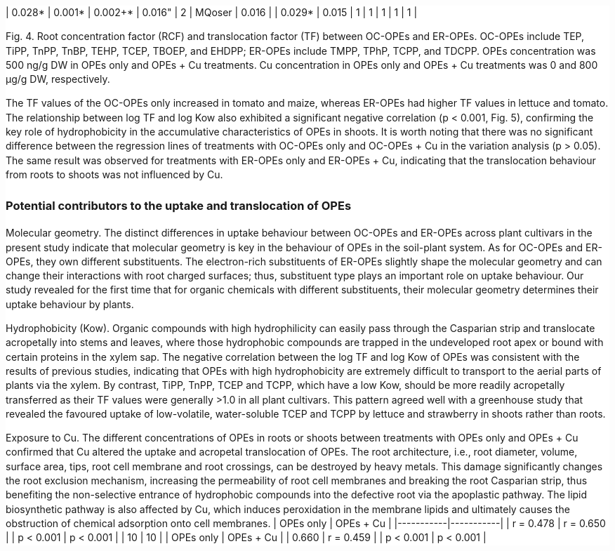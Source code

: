| 0.028* | 0.001* | 0.002+* | 0.016" | 2 | MQoser | 0.016 |
| 0.029* | 0.015 | 1 | 1 | 1 | 1 | 1 |

Fig. 4. Root concentration factor (RCF) and translocation factor (TF) between OC-OPEs and ER-OPEs. OC-OPEs include TEP, TiPP, TnPP, TnBP, TEHP, TCEP, TBOEP, and EHDPP; ER-OPEs include TMPP, TPhP, TCPP, and TDCPP. OPEs concentration was 500 ng/g DW in OPEs only and OPEs + Cu treatments. Cu concentration in OPEs only and OPEs + Cu treatments was 0 and 800 μg/g DW, respectively.

The TF values of the OC-OPEs only increased in tomato and maize, whereas ER-OPEs had higher TF values in lettuce and tomato. The relationship between log TF and log Kow also exhibited a significant negative correlation (p < 0.001, Fig. 5), confirming the key role of hydrophobicity in the accumulative characteristics of OPEs in shoots. It is worth noting that there was no significant difference between the regression lines of treatments with OC-OPEs only and OC-OPEs + Cu in the variation analysis (p > 0.05). The same result was observed for treatments with ER-OPEs only and ER-OPEs + Cu, indicating that the translocation behaviour from roots to shoots was not influenced by Cu.

### Potential contributors to the uptake and translocation of OPEs

Molecular geometry. The distinct differences in uptake behaviour between OC-OPEs and ER-OPEs across plant cultivars in the present study indicate that molecular geometry is key in the behaviour of OPEs in the soil-plant system. As for OC-OPEs and ER-OPEs, they own different substituents. The electron-rich substituents of ER-OPEs slightly shape the molecular geometry and can change their interactions with root charged surfaces; thus, substituent type plays an important role on uptake behaviour. Our study revealed for the first time that for organic chemicals with different substituents, their molecular geometry determines their uptake behaviour by plants.

Hydrophobicity (Kow). Organic compounds with high hydrophilicity can easily pass through the Casparian strip and translocate acropetally into stems and leaves, where those hydrophobic compounds are trapped in the undeveloped root apex or bound with certain proteins in the xylem sap. The negative correlation between the log TF and log Kow of OPEs was consistent with the results of previous studies, indicating that OPEs with high hydrophobicity are extremely difficult to transport to the aerial parts of plants via the xylem. By contrast, TiPP, TnPP, TCEP and TCPP, which have a low Kow, should be more readily acropetally transferred as their TF values were generally >1.0 in all plant cultivars. This pattern agreed well with a greenhouse study that revealed the favoured uptake of low-volatile, water-soluble TCEP and TCPP by lettuce and strawberry in shoots rather than roots.

Exposure to Cu. The different concentrations of OPEs in roots or shoots between treatments with OPEs only and OPEs + Cu confirmed that Cu altered the uptake and acropetal translocation of OPEs. The root architecture, i.e., root diameter, volume, surface area, tips, root cell membrane and root crossings, can be destroyed by heavy metals. This damage significantly changes the root exclusion mechanism, increasing the permeability of root cell membranes and breaking the root Casparian strip, thus benefiting the non-selective entrance of hydrophobic compounds into the defective root via the apoplastic pathway. The lipid biosynthetic pathway is also affected by Cu, which induces peroxidation in the membrane lipids and ultimately causes the obstruction of chemical adsorption onto cell membranes. | OPEs only | OPEs + Cu |
|-----------|-----------|
| r = 0.478 | r = 0.650 |
| p < 0.001 | p < 0.001 |
| 10        | 10        |
| OPEs only | OPEs + Cu |
| 0.660     | r = 0.459 |
| p < 0.001 | p < 0.001 |
